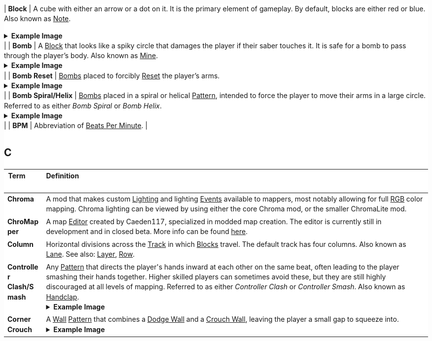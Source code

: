 | **Block**                                                                          | A cube with either an arrow or a dot on it. It is the primary element of gameplay. By default, blocks are either red or blue. Also known as [Note](#n). <details><summary>**Example Image**</summary></details>                                                                                    |
| **Bomb**                                                                           | A [Block](#b) that looks like a spiky circle that damages the player if their saber touches it. It is safe for a bomb to pass through the player’s body. Also known as [Mine](#m). <details><summary>**Example Image**</summary></details>                                                                 |
| **Bomb Reset**                                                                     | [Bombs](#b) placed to forcibly [Reset](#r) the player’s arms. <details><summary>**Example Image**</summary></details>                                                                                                                                                                           |
| **Bomb Spiral/Helix**                                                              | [Bombs](#b) placed in a spiral or helical [Pattern](#p), intended to force the player to move their arms in a large circle. Referred to as either *Bomb Spiral* or *Bomb Helix*. <details><summary>**Example Image**</summary></details>                                                      |
| **BPM**                                                                            | Abbreviation of [Beats Per Minute](#b).                                                                                                                                                                                                                                                                                                      |

## C
| Term&nbsp;&nbsp;&nbsp;&nbsp;&nbsp;&nbsp;&nbsp;&nbsp;&nbsp;&nbsp;&nbsp;&nbsp;&nbsp; | Definition                                                                                                                                                                                                                                                                                                                                                                                                                                                                                |
| ---------------------------------------------------------------------------------- |:----------------------------------------------------------------------------------------------------------------------------------------------------------------------------------------------------------------------------------------------------------------------------------------------------------------------------------------------------------------------------------------------------------------------------------------------------------------------------------------- |
| **Chroma**                                                                         | A mod that makes custom [Lighting](#l) and lighting [Events](#e) available to mappers, most notably allowing for full [RGB](#r) color mapping. Chroma lighting can be viewed by using either the core Chroma mod, or the smaller ChromaLite mod.                                                                                                                                                                                                                                          |
| **ChroMapper**                                                                     | A map [Editor](#e) created by Caeden117, specialized in modded map creation. The editor is currently still in development and in closed beta. More info can be found [here](https://github.com/Caeden117/ChroMapper).                                                                                                                                                                                                                                                                     |
| **Column**                                                                         | Horizontal divisions across the [Track](#t) in which [Blocks](#b) travel. The default track has four columns. Also known as [Lane](#l). See also: [Layer](#l), [Row](#r).                                                                                                                                                                                                                                                                                                                 |
| **Controller Clash/Smash**                                                         | Any [Pattern](#p) that directs the player's hands inward at each other on the same beat, often leading to the player smashing their hands together. Higher skilled players can sometimes avoid these, but they are still highly discouraged at all levels of mapping. Referred to as either *Controller Clash* or *Controller Smash*. Also known as [Handclap](#h). <details><summary>**Example Image**</summary></details> |
| **Corner Crouch**                                                                  | A [Wall](#wxyz) [Pattern](#p) that combines a [Dodge Wall](#d) and a [Crouch Wall](#c), leaving the player a small gap to squeeze into. <details><summary>**Example Image**</summary></details>                                                                                                                                                                                                                                   |
